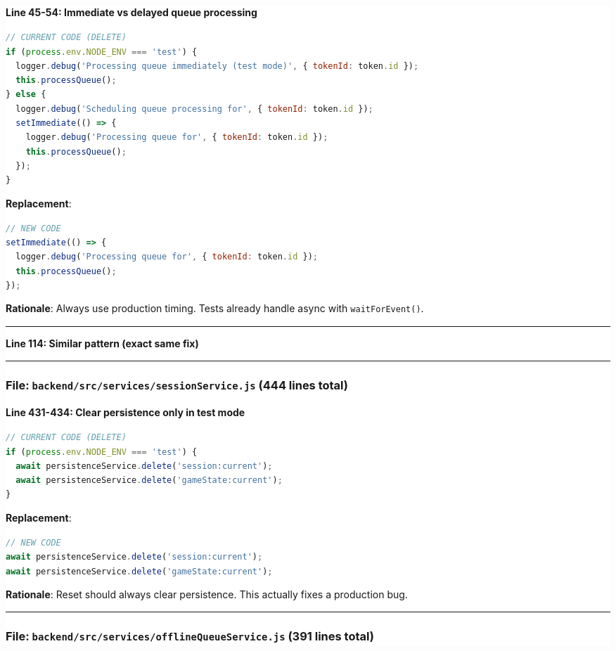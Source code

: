 **Line 45-54: Immediate vs delayed queue processing**
```javascript
// CURRENT CODE (DELETE)
if (process.env.NODE_ENV === 'test') {
  logger.debug('Processing queue immediately (test mode)', { tokenId: token.id });
  this.processQueue();
} else {
  logger.debug('Scheduling queue processing for', { tokenId: token.id });
  setImmediate(() => {
    logger.debug('Processing queue for', { tokenId: token.id });
    this.processQueue();
  });
}
```

**Replacement**:
```javascript
// NEW CODE
setImmediate(() => {
  logger.debug('Processing queue for', { tokenId: token.id });
  this.processQueue();
});
```

**Rationale**: Always use production timing. Tests already handle async with `waitForEvent()`.

---

**Line 114: Similar pattern (exact same fix)**

---

### File: `backend/src/services/sessionService.js` (444 lines total)

**Line 431-434: Clear persistence only in test mode**
```javascript
// CURRENT CODE (DELETE)
if (process.env.NODE_ENV === 'test') {
  await persistenceService.delete('session:current');
  await persistenceService.delete('gameState:current');
}
```

**Replacement**:
```javascript
// NEW CODE
await persistenceService.delete('session:current');
await persistenceService.delete('gameState:current');
```

**Rationale**: Reset should always clear persistence. This actually fixes a production bug.

---

### File: `backend/src/services/offlineQueueService.js` (391 lines total)
